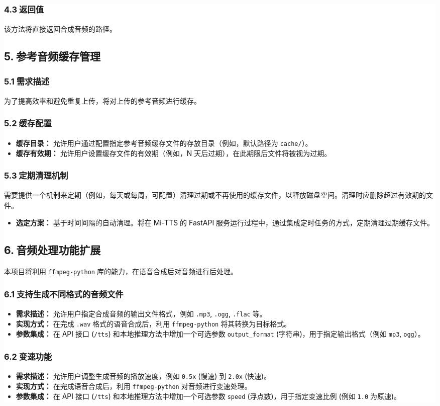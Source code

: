### 4.3 返回值

该方法将直接返回合成音频的路径。

## 5. 参考音频缓存管理

### 5.1 需求描述

为了提高效率和避免重复上传，将对上传的参考音频进行缓存。

### 5.2 缓存配置

* **缓存目录：** 允许用户通过配置指定参考音频缓存文件的存放目录（例如，默认路径为 `cache/`）。
* **缓存有效期：** 允许用户设置缓存文件的有效期（例如，N 天后过期），在此期限后文件将被视为过期。

### 5.3 定期清理机制

需要提供一个机制来定期（例如，每天或每周，可配置）清理过期或不再使用的缓存文件，以释放磁盘空间。清理时应删除超过有效期的文件。
* **选定方案：** 基于时间间隔的自动清理。将在 Mi-TTS 的 FastAPI 服务运行过程中，通过集成定时任务的方式，定期清理过期缓存文件。

## 6. 音频处理功能扩展

本项目将利用 `ffmpeg-python` 库的能力，在语音合成后对音频进行后处理。

### 6.1 支持生成不同格式的音频文件

* **需求描述：** 允许用户指定合成音频的输出文件格式，例如 `.mp3`, `.ogg`, `.flac` 等。
* **实现方式：** 在完成 `.wav` 格式的语音合成后，利用 `ffmpeg-python` 将其转换为目标格式。
* **参数集成：** 在 API 接口 (`/tts`) 和本地推理方法中增加一个可选参数 `output_format` (字符串)，用于指定输出格式（例如 `mp3`, `ogg`）。

### 6.2 变速功能

* **需求描述：** 允许用户调整生成音频的播放速度，例如 `0.5x` (慢速) 到 `2.0x` (快速)。
* **实现方式：** 在完成语音合成后，利用 `ffmpeg-python` 对音频进行变速处理。
* **参数集成：** 在 API 接口 (`/tts`) 和本地推理方法中增加一个可选参数 `speed` (浮点数)，用于指定变速比例 (例如 `1.0` 为原速)。

